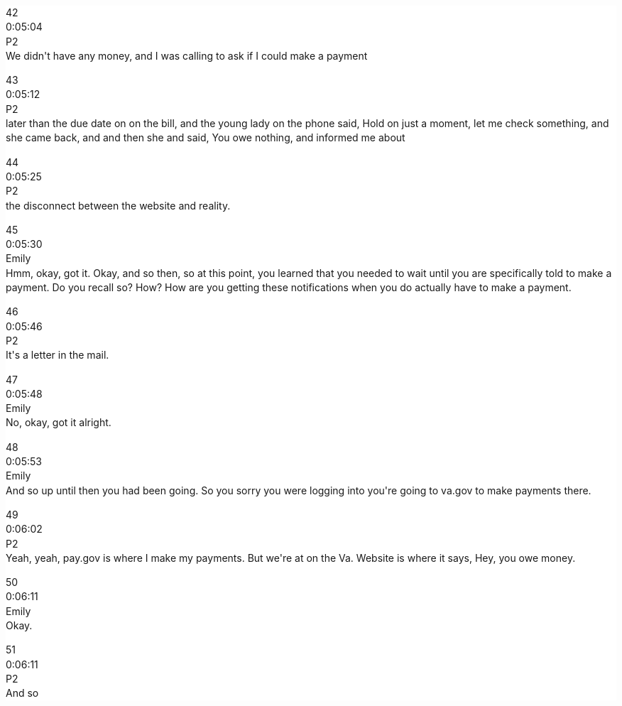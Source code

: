 42  
0:05:04  
P2  
We didn't have any money, and I was calling to ask if I could make a payment

43  
0:05:12  
P2  
later than the due date on on the bill, and the young lady on the phone said, Hold on just a moment, let me check something, and she came back, and and then she and said, You owe nothing, and informed me about

44  
0:05:25  
P2  
the disconnect between the website and reality.

45  
0:05:30  
Emily  
Hmm, okay, got it. Okay, and so then, so at this point, you learned that you needed to wait until you are specifically told to make a payment. Do you recall so? How? How are you getting these notifications when you do actually have to make a payment.

46  
0:05:46  
P2  
It's a letter in the mail.

47  
0:05:48  
Emily  
No, okay, got it alright.

48  
0:05:53  
Emily  
And so up until then you had been going. So you sorry you were logging into you're going to va.gov to make payments there.

49  
0:06:02  
P2  
Yeah, yeah, pay.gov is where I make my payments. But we're at on the Va. Website is where it says, Hey, you owe money.

50  
0:06:11  
Emily  
Okay.

51  
0:06:11  
P2  
And so
